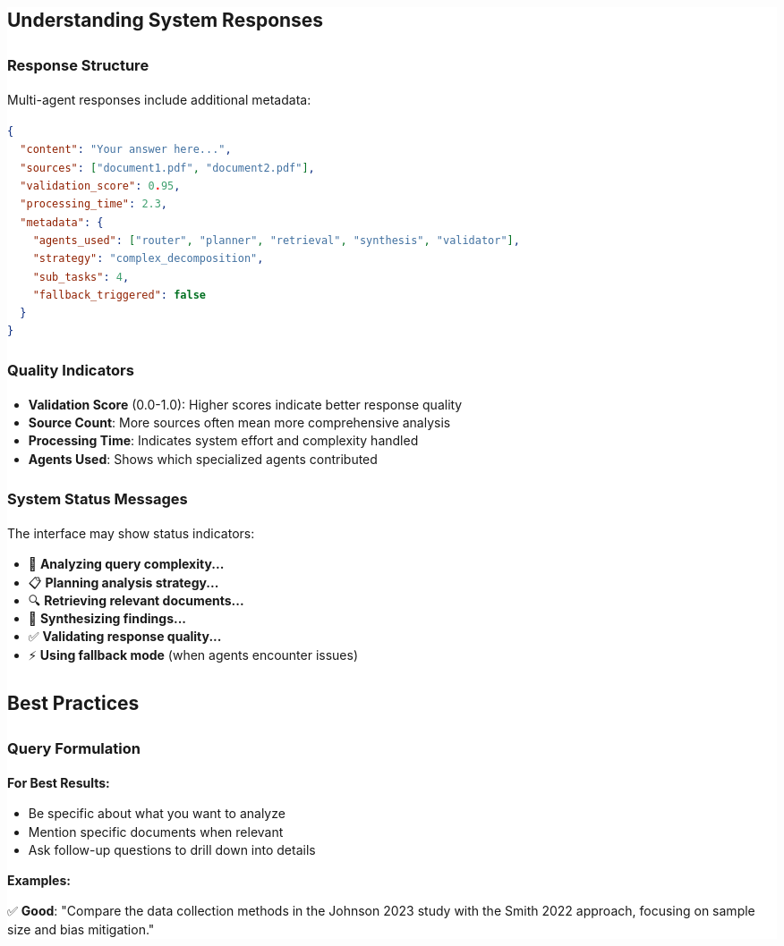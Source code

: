 ## Understanding System Responses

### Response Structure

Multi-agent responses include additional metadata:

```json
{
  "content": "Your answer here...",
  "sources": ["document1.pdf", "document2.pdf"],
  "validation_score": 0.95,
  "processing_time": 2.3,
  "metadata": {
    "agents_used": ["router", "planner", "retrieval", "synthesis", "validator"],
    "strategy": "complex_decomposition",
    "sub_tasks": 4,
    "fallback_triggered": false
  }
}
```

### Quality Indicators

- **Validation Score** (0.0-1.0): Higher scores indicate better response quality
- **Source Count**: More sources often mean more comprehensive analysis
- **Processing Time**: Indicates system effort and complexity handled
- **Agents Used**: Shows which specialized agents contributed

### System Status Messages

The interface may show status indicators:

- 🔄 **Analyzing query complexity...**
- 📋 **Planning analysis strategy...**
- 🔍 **Retrieving relevant documents...**
- 🔧 **Synthesizing findings...**
- ✅ **Validating response quality...**
- ⚡ **Using fallback mode** (when agents encounter issues)

## Best Practices

### Query Formulation

**For Best Results:**
- Be specific about what you want to analyze
- Mention specific documents when relevant
- Ask follow-up questions to drill down into details

**Examples:**

✅ **Good**: "Compare the data collection methods in the Johnson 2023 study with the Smith 2022 approach, focusing on sample size and bias mitigation."
